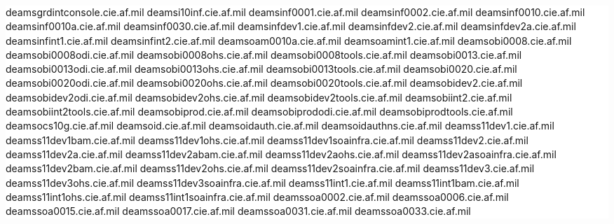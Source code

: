 deamsgrdintconsole.cie.af.mil
deamsi10inf.cie.af.mil
deamsinf0001.cie.af.mil
deamsinf0002.cie.af.mil
deamsinf0010.cie.af.mil
deamsinf0010a.cie.af.mil
deamsinf0030.cie.af.mil
deamsinfdev1.cie.af.mil
deamsinfdev2.cie.af.mil
deamsinfdev2a.cie.af.mil
deamsinfint1.cie.af.mil
deamsinfint2.cie.af.mil
deamsoam0010a.cie.af.mil
deamsoamint1.cie.af.mil
deamsobi0008.cie.af.mil
deamsobi0008odi.cie.af.mil
deamsobi0008ohs.cie.af.mil
deamsobi0008tools.cie.af.mil
deamsobi0013.cie.af.mil
deamsobi0013odi.cie.af.mil
deamsobi0013ohs.cie.af.mil
deamsobi0013tools.cie.af.mil
deamsobi0020.cie.af.mil
deamsobi0020odi.cie.af.mil
deamsobi0020ohs.cie.af.mil
deamsobi0020tools.cie.af.mil
deamsobidev2.cie.af.mil
deamsobidev2odi.cie.af.mil
deamsobidev2ohs.cie.af.mil
deamsobidev2tools.cie.af.mil
deamsobiint2.cie.af.mil
deamsobiint2tools.cie.af.mil
deamsobiprod.cie.af.mil
deamsobiprododi.cie.af.mil
deamsobiprodtools.cie.af.mil
deamsocs10g.cie.af.mil
deamsoid.cie.af.mil
deamsoidauth.cie.af.mil
deamsoidauthns.cie.af.mil
deamss11dev1.cie.af.mil
deamss11dev1bam.cie.af.mil
deamss11dev1ohs.cie.af.mil
deamss11dev1soainfra.cie.af.mil
deamss11dev2.cie.af.mil
deamss11dev2a.cie.af.mil
deamss11dev2abam.cie.af.mil
deamss11dev2aohs.cie.af.mil
deamss11dev2asoainfra.cie.af.mil
deamss11dev2bam.cie.af.mil
deamss11dev2ohs.cie.af.mil
deamss11dev2soainfra.cie.af.mil
deamss11dev3.cie.af.mil
deamss11dev3ohs.cie.af.mil
deamss11dev3soainfra.cie.af.mil
deamss11int1.cie.af.mil
deamss11int1bam.cie.af.mil
deamss11int1ohs.cie.af.mil
deamss11int1soainfra.cie.af.mil
deamssoa0002.cie.af.mil
deamssoa0006.cie.af.mil
deamssoa0015.cie.af.mil
deamssoa0017.cie.af.mil
deamssoa0031.cie.af.mil
deamssoa0033.cie.af.mil